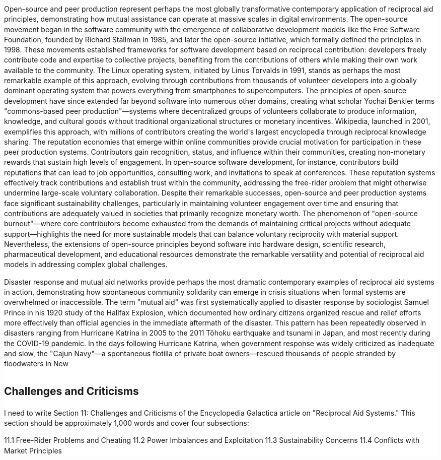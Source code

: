 Open-source and peer production represent perhaps the most globally transformative contemporary application of reciprocal aid principles, demonstrating how mutual assistance can operate at massive scales in digital environments. The open-source movement began in the software community with the emergence of collaborative development models like the Free Software Foundation, founded by Richard Stallman in 1985, and later the open-source initiative, which formally defined the principles in 1998. These movements established frameworks for software development based on reciprocal contribution: developers freely contribute code and expertise to collective projects, benefiting from the contributions of others while making their own work available to the community. The Linux operating system, initiated by Linus Torvalds in 1991, stands as perhaps the most remarkable example of this approach, evolving through contributions from thousands of volunteer developers into a globally dominant operating system that powers everything from smartphones to supercomputers. The principles of open-source development have since extended far beyond software into numerous other domains, creating what scholar Yochai Benkler terms "commons-based peer production"—systems where decentralized groups of volunteers collaborate to produce information, knowledge, and cultural goods without traditional organizational structures or monetary incentives. Wikipedia, launched in 2001, exemplifies this approach, with millions of contributors creating the world's largest encyclopedia through reciprocal knowledge sharing. The reputation economies that emerge within online communities provide crucial motivation for participation in these peer production systems. Contributors gain recognition, status, and influence within their communities, creating non-monetary rewards that sustain high levels of engagement. In open-source software development, for instance, contributors build reputations that can lead to job opportunities, consulting work, and invitations to speak at conferences. These reputation systems effectively track contributions and establish trust within the community, addressing the free-rider problem that might otherwise undermine large-scale voluntary collaboration. Despite their remarkable successes, open-source and peer production systems face significant sustainability challenges, particularly in maintaining volunteer engagement over time and ensuring that contributions are adequately valued in societies that primarily recognize monetary worth. The phenomenon of "open-source burnout"—where core contributors become exhausted from the demands of maintaining critical projects without adequate support—highlights the need for more sustainable models that can balance voluntary reciprocity with material support. Nevertheless, the extensions of open-source principles beyond software into hardware design, scientific research, pharmaceutical development, and educational resources demonstrate the remarkable versatility and potential of reciprocal aid models in addressing complex global challenges.

Disaster response and mutual aid networks provide perhaps the most dramatic contemporary examples of reciprocal aid systems in action, demonstrating how spontaneous community solidarity can emerge in crisis situations when formal systems are overwhelmed or inaccessible. The term "mutual aid" was first systematically applied to disaster response by sociologist Samuel Prince in his 1920 study of the Halifax Explosion, which documented how ordinary citizens organized rescue and relief efforts more effectively than official agencies in the immediate aftermath of the disaster. This pattern has been repeatedly observed in disasters ranging from Hurricane Katrina in 2005 to the 2011 Tōhoku earthquake and tsunami in Japan, and most recently during the COVID-19 pandemic. In the days following Hurricane Katrina, when government response was widely criticized as inadequate and slow, the "Cajun Navy"—a spontaneous flotilla of private boat owners—rescued thousands of people stranded by floodwaters in New

## Challenges and Criticisms

<think>I need to write Section 11: Challenges and Criticisms of the Encyclopedia Galactica article on "Reciprocal Aid Systems." This section should be approximately 1,000 words and cover four subsections:

11.1 Free-Rider Problems and Cheating
11.2 Power Imbalances and Exploitation
11.3 Sustainability Concerns
11.4 Conflicts with Market Principles
